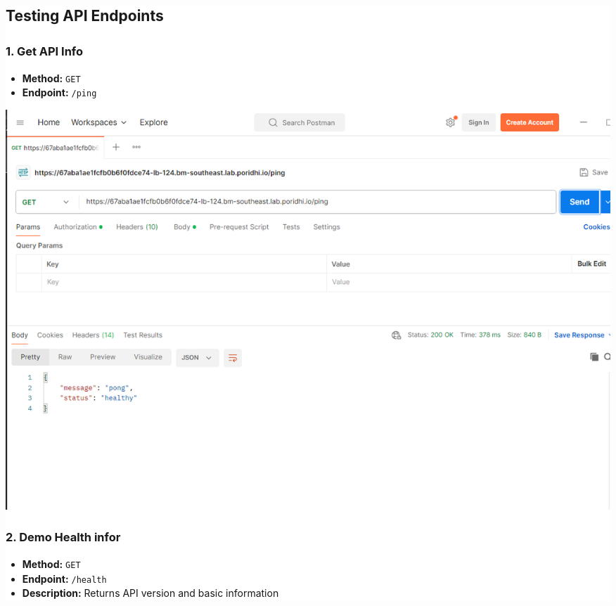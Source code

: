 
## Testing API Endpoints

### 1. Get API Info
- **Method:** `GET`
- **Endpoint:** `/ping`

![API Root](./assets/get_ping.png)


### 2. Demo Health infor
- **Method:** `GET`
- **Endpoint:** `/health`
- **Description:** Returns API version and basic information
